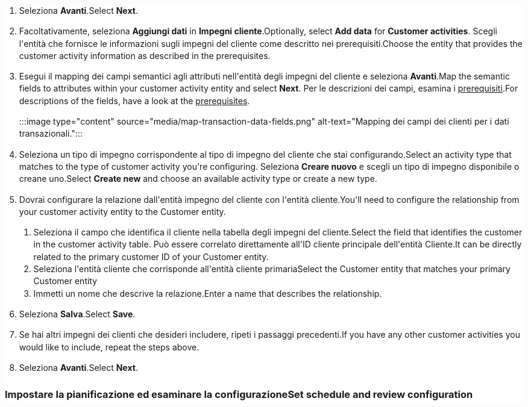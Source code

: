 1. <span data-ttu-id="94c7b-175">Seleziona **Avanti**.</span><span class="sxs-lookup"><span data-stu-id="94c7b-175">Select **Next**.</span></span>

1. <span data-ttu-id="94c7b-176">Facoltativamente, seleziona **Aggiungi dati** in **Impegni cliente**.</span><span class="sxs-lookup"><span data-stu-id="94c7b-176">Optionally, select **Add data** for **Customer activities**.</span></span> <span data-ttu-id="94c7b-177">Scegli l'entità che fornisce le informazioni sugli impegni del cliente come descritto nei prerequisiti.</span><span class="sxs-lookup"><span data-stu-id="94c7b-177">Choose the entity that provides the customer activity information as described in the prerequisites.</span></span>

1. <span data-ttu-id="94c7b-178">Esegui il mapping dei campi semantici agli attributi nell'entità degli impegni del cliente e seleziona **Avanti**.</span><span class="sxs-lookup"><span data-stu-id="94c7b-178">Map the semantic fields to attributes within your customer activity entity and select **Next**.</span></span> <span data-ttu-id="94c7b-179">Per le descrizioni dei campi, esamina i [prerequisiti](#prerequisites).</span><span class="sxs-lookup"><span data-stu-id="94c7b-179">For descriptions of the fields, have a look at the [prerequisites](#prerequisites).</span></span>

   :::image type="content" source="media/map-transaction-data-fields.png" alt-text="Mapping dei campi dei clienti per i dati transazionali.":::

1. <span data-ttu-id="94c7b-181">Seleziona un tipo di impegno corrispondente al tipo di impegno del cliente che stai configurando.</span><span class="sxs-lookup"><span data-stu-id="94c7b-181">Select an activity type that matches to the type of customer activity you're configuring.</span></span> <span data-ttu-id="94c7b-182">Seleziona **Creare nuovo** e scegli un tipo di impegno disponibile o creane uno.</span><span class="sxs-lookup"><span data-stu-id="94c7b-182">Select **Create new** and choose an available activity type or create a new type.</span></span>

1. <span data-ttu-id="94c7b-183">Dovrai configurare la relazione dall'entità impegno del cliente con l'entità cliente.</span><span class="sxs-lookup"><span data-stu-id="94c7b-183">You'll need to configure the relationship from your customer activity entity to the Customer entity.</span></span>
    1. <span data-ttu-id="94c7b-184">Seleziona il campo che identifica il cliente nella tabella degli impegni del cliente.</span><span class="sxs-lookup"><span data-stu-id="94c7b-184">Select the field that identifies the customer in the customer activity table.</span></span> <span data-ttu-id="94c7b-185">Può essere correlato direttamente all'ID cliente principale dell'entità Cliente.</span><span class="sxs-lookup"><span data-stu-id="94c7b-185">It can be directly related to the primary customer ID of your Customer entity.</span></span>
    1. <span data-ttu-id="94c7b-186">Seleziona l'entità cliente che corrisponde all'entità cliente primaria</span><span class="sxs-lookup"><span data-stu-id="94c7b-186">Select the Customer entity that matches your primary Customer entity</span></span>
    1. <span data-ttu-id="94c7b-187">Immetti un nome che descrive la relazione.</span><span class="sxs-lookup"><span data-stu-id="94c7b-187">Enter a name that describes the relationship.</span></span>

1. <span data-ttu-id="94c7b-188">Seleziona **Salva**.</span><span class="sxs-lookup"><span data-stu-id="94c7b-188">Select **Save**.</span></span>

1. <span data-ttu-id="94c7b-189">Se hai altri impegni dei clienti che desideri includere, ripeti i passaggi precedenti.</span><span class="sxs-lookup"><span data-stu-id="94c7b-189">If you have any other customer activities you would like to include, repeat the steps above.</span></span>

1. <span data-ttu-id="94c7b-190">Seleziona **Avanti**.</span><span class="sxs-lookup"><span data-stu-id="94c7b-190">Select **Next**.</span></span>

### <a name="set-schedule-and-review-configuration"></a><span data-ttu-id="94c7b-191">Impostare la pianificazione ed esaminare la configurazione</span><span class="sxs-lookup"><span data-stu-id="94c7b-191">Set schedule and review configuration</span></span>
